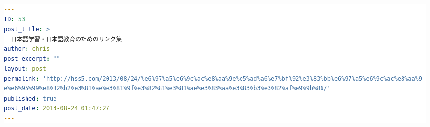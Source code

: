 ```yaml
---
ID: 53
post_title: >
  日本語学習・日本語教育のためのリンク集
author: chris
post_excerpt: ""
layout: post
permalink: 'http://hss5.com/2013/08/24/%e6%97%a5%e6%9c%ac%e8%aa%9e%e5%ad%a6%e7%bf%92%e3%83%bb%e6%97%a5%e6%9c%ac%e8%aa%9e%e6%95%99%e8%82%b2%e3%81%ae%e3%81%9f%e3%82%81%e3%81%ae%e3%83%aa%e3%83%b3%e3%82%af%e9%9b%86/'
published: true
post_date: 2013-08-24 01:47:27
---
```
